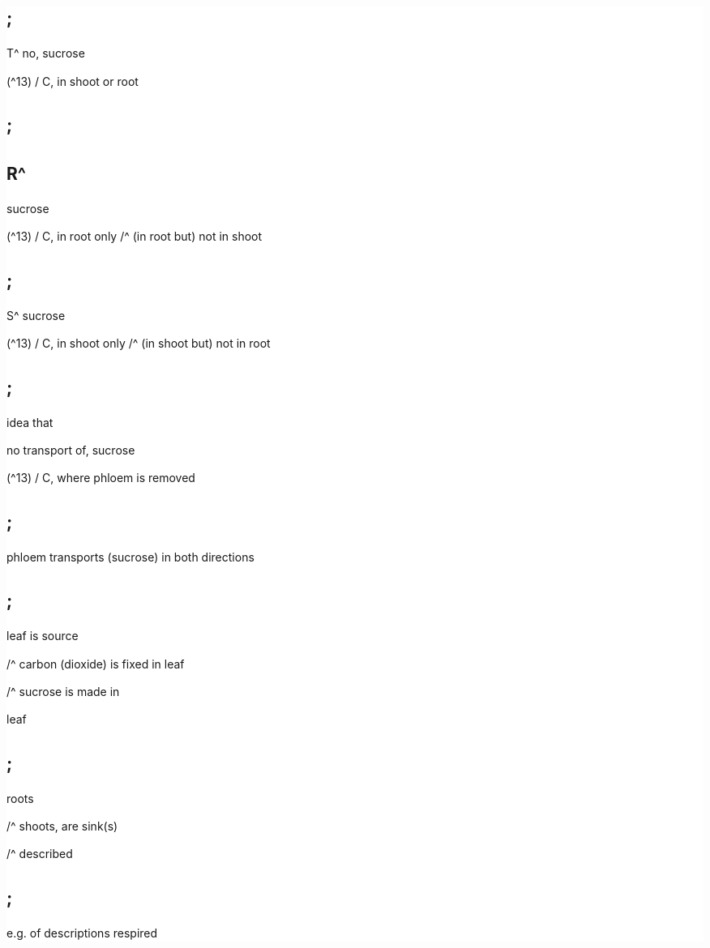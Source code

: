 ## ; 

 T^ no, sucrose 

(^13) / C, in shoot or root 

## ; 

## R^ 

 sucrose 

(^13) / C, in root only /^ (in root but) not in shoot 

## ; 

 S^ sucrose 

(^13) / C, in shoot only /^ (in shoot but) not in root 

## ; 

 idea that 

 no transport of, sucrose 

(^13) / C, where phloem is removed 

## ; 

 phloem transports (sucrose) in both directions 

## ; 

 leaf is source 

 /^ carbon (dioxide) is fixed in leaf 

 /^ sucrose is made in 

 leaf 

## ; 

 roots 

 /^ shoots, are sink(s) 

 /^ described 

## ; 

 e.g. of descriptions respired 
